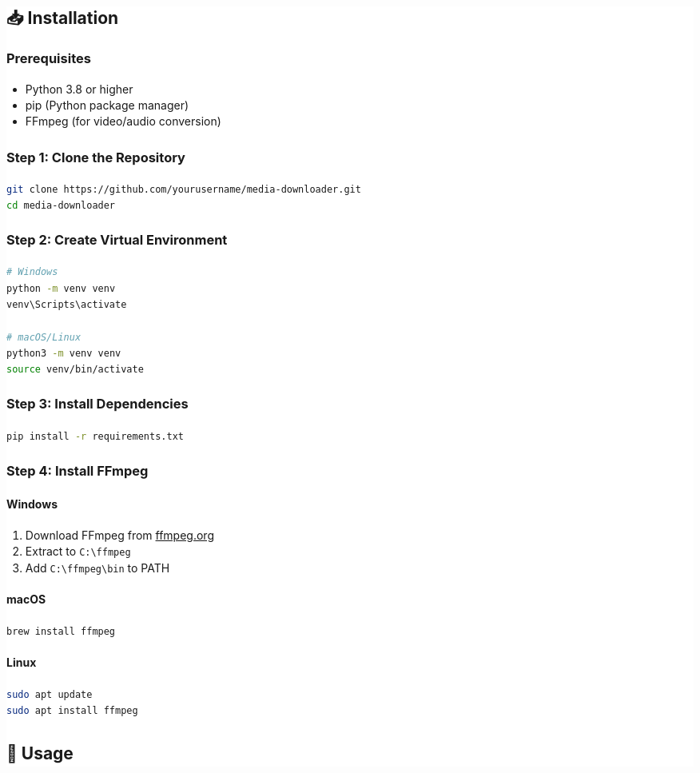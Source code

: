## 📥 Installation

### Prerequisites

- Python 3.8 or higher
- pip (Python package manager)
- FFmpeg (for video/audio conversion)

### Step 1: Clone the Repository

```bash
git clone https://github.com/yourusername/media-downloader.git
cd media-downloader
```

### Step 2: Create Virtual Environment

```bash
# Windows
python -m venv venv
venv\Scripts\activate

# macOS/Linux
python3 -m venv venv
source venv/bin/activate
```

### Step 3: Install Dependencies

```bash
pip install -r requirements.txt
```

### Step 4: Install FFmpeg

#### Windows
1. Download FFmpeg from [ffmpeg.org](https://ffmpeg.org/download.html)
2. Extract to `C:\ffmpeg`
3. Add `C:\ffmpeg\bin` to PATH

#### macOS
```bash
brew install ffmpeg
```

#### Linux
```bash
sudo apt update
sudo apt install ffmpeg
```

## 🚀 Usage
